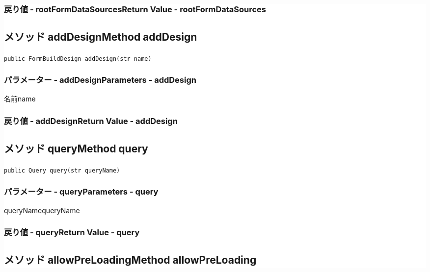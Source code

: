 ### <a name="return-value---rootformdatasources"></a><span data-ttu-id="3e800-168">戻り値 - rootFormDataSources</span><span class="sxs-lookup"><span data-stu-id="3e800-168">Return Value - rootFormDataSources</span></span>

## <a name="method-adddesign"></a><span data-ttu-id="3e800-169">メソッド addDesign</span><span class="sxs-lookup"><span data-stu-id="3e800-169">Method addDesign</span></span>

```xpp
public FormBuildDesign addDesign(str name)
```

### <a name="parameters---adddesign"></a><span data-ttu-id="3e800-170">パラメーター - addDesign</span><span class="sxs-lookup"><span data-stu-id="3e800-170">Parameters - addDesign</span></span>

<span data-ttu-id="3e800-171">名前</span><span class="sxs-lookup"><span data-stu-id="3e800-171">name</span></span>  

### <a name="return-value---adddesign"></a><span data-ttu-id="3e800-172">戻り値 - addDesign</span><span class="sxs-lookup"><span data-stu-id="3e800-172">Return Value - addDesign</span></span>

## <a name="method-query"></a><span data-ttu-id="3e800-173">メソッド query</span><span class="sxs-lookup"><span data-stu-id="3e800-173">Method query</span></span>

```xpp
public Query query(str queryName)
```

### <a name="parameters---query"></a><span data-ttu-id="3e800-174">パラメーター - query</span><span class="sxs-lookup"><span data-stu-id="3e800-174">Parameters - query</span></span>

<span data-ttu-id="3e800-175">queryName</span><span class="sxs-lookup"><span data-stu-id="3e800-175">queryName</span></span>  

### <a name="return-value---query"></a><span data-ttu-id="3e800-176">戻り値 - query</span><span class="sxs-lookup"><span data-stu-id="3e800-176">Return Value - query</span></span>

## <a name="method-allowpreloading"></a><span data-ttu-id="3e800-177">メソッド allowPreLoading</span><span class="sxs-lookup"><span data-stu-id="3e800-177">Method allowPreLoading</span></span>
